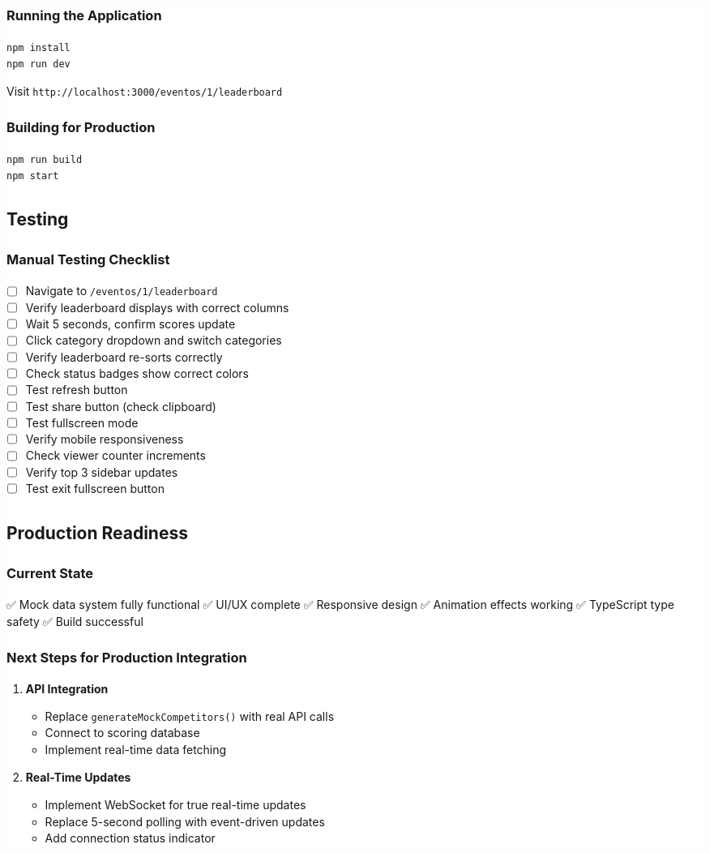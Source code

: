 ### Running the Application

```bash
npm install
npm run dev
```

Visit `http://localhost:3000/eventos/1/leaderboard`

### Building for Production

```bash
npm run build
npm start
```

## Testing

### Manual Testing Checklist

- [ ] Navigate to `/eventos/1/leaderboard`
- [ ] Verify leaderboard displays with correct columns
- [ ] Wait 5 seconds, confirm scores update
- [ ] Click category dropdown and switch categories
- [ ] Verify leaderboard re-sorts correctly
- [ ] Check status badges show correct colors
- [ ] Test refresh button
- [ ] Test share button (check clipboard)
- [ ] Test fullscreen mode
- [ ] Verify mobile responsiveness
- [ ] Check viewer counter increments
- [ ] Verify top 3 sidebar updates
- [ ] Test exit fullscreen button

## Production Readiness

### Current State
✅ Mock data system fully functional
✅ UI/UX complete
✅ Responsive design
✅ Animation effects working
✅ TypeScript type safety
✅ Build successful

### Next Steps for Production Integration

1. **API Integration**
   - Replace `generateMockCompetitors()` with real API calls
   - Connect to scoring database
   - Implement real-time data fetching

2. **Real-Time Updates**
   - Implement WebSocket for true real-time updates
   - Replace 5-second polling with event-driven updates
   - Add connection status indicator
